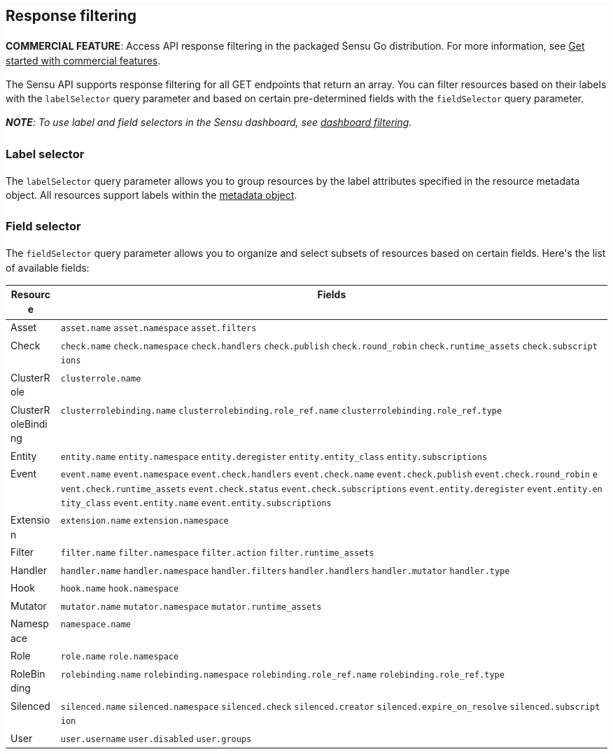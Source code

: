 ## Response filtering

**COMMERCIAL FEATURE**: Access API response filtering in the packaged Sensu Go distribution.
For more information, see [Get started with commercial features][8].

The Sensu API supports response filtering for all GET endpoints that return an array.
You can filter resources based on their labels with the `labelSelector` query parameter and based on certain pre-determined fields with the `fieldSelector` query parameter.

_**NOTE**: To use label and field selectors in the Sensu dashboard, see [dashboard filtering][13]._

### Label selector

The `labelSelector` query parameter allows you to group resources by the label attributes specified in the resource metadata object.
All resources support labels within the [metadata object][9].

### Field selector

The `fieldSelector` query parameter allows you to organize and select subsets of resources based on certain fields.
Here's the list of available fields:

| Resource    | Fields      |
| ----------- | ----------- | 
| Asset | `asset.name` `asset.namespace` `asset.filters` |
| Check | `check.name` `check.namespace` `check.handlers` `check.publish` `check.round_robin` `check.runtime_assets` `check.subscriptions`|
| ClusterRole | `clusterrole.name` |
| ClusterRoleBinding | `clusterrolebinding.name` `clusterrolebinding.role_ref.name` `clusterrolebinding.role_ref.type`|
| Entity | `entity.name` `entity.namespace` `entity.deregister` `entity.entity_class` `entity.subscriptions` |
| Event | `event.name` `event.namespace` `event.check.handlers` `event.check.name` `event.check.publish` `event.check.round_robin` `event.check.runtime_assets` `event.check.status` `event.check.subscriptions` `event.entity.deregister` `event.entity.entity_class` `event.entity.name` `event.entity.subscriptions` |
| Extension | `extension.name` `extension.namespace` |
| Filter | `filter.name` `filter.namespace` `filter.action` `filter.runtime_assets` |
| Handler | `handler.name` `handler.namespace` `handler.filters` `handler.handlers` `handler.mutator` `handler.type`| 
| Hook | `hook.name` `hook.namespace` |
| Mutator | `mutator.name` `mutator.namespace` `mutator.runtime_assets` |
| Namespace | `namespace.name` |
| Role | `role.name` `role.namespace` |
| RoleBinding | `rolebinding.name` `rolebinding.namespace` `rolebinding.role_ref.name` `rolebinding.role_ref.type`|
| Silenced | `silenced.name` `silenced.namespace` `silenced.check` `silenced.creator` `silenced.expire_on_resolve` `silenced.subscription` |
| User | `user.username` `user.disabled` `user.groups` |


[1]: ../../sensuctl/reference#preferred-output-format
[2]: ../../installation/install-sensu#install-sensuctl
[3]: ../../reference/rbac/
[4]: ../../reference/agent/
[5]: ../health/
[6]: ../metrics/
[8]: ../../getting-started/enterprise/
[9]: ../../reference/entities#metadata-attributes
[10]: ../auth/#the-auth-api-endpoint
[11]: ../auth/#the-authtoken-api-endpoint
[12]: ../auth/
[13]: ../../dashboard/filtering/
[14]: #authentication-quickstart
[15]: ../authproviders/